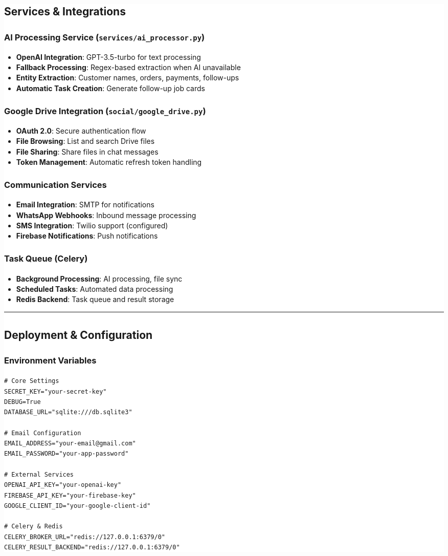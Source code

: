 
## Services & Integrations

### AI Processing Service (`services/ai_processor.py`)
- **OpenAI Integration**: GPT-3.5-turbo for text processing
- **Fallback Processing**: Regex-based extraction when AI unavailable
- **Entity Extraction**: Customer names, orders, payments, follow-ups
- **Automatic Task Creation**: Generate follow-up job cards

### Google Drive Integration (`social/google_drive.py`)
- **OAuth 2.0**: Secure authentication flow
- **File Browsing**: List and search Drive files
- **File Sharing**: Share files in chat messages
- **Token Management**: Automatic refresh token handling

### Communication Services
- **Email Integration**: SMTP for notifications
- **WhatsApp Webhooks**: Inbound message processing
- **SMS Integration**: Twilio support (configured)
- **Firebase Notifications**: Push notifications

### Task Queue (Celery)
- **Background Processing**: AI processing, file sync
- **Scheduled Tasks**: Automated data processing
- **Redis Backend**: Task queue and result storage

---

## Deployment & Configuration

### Environment Variables
```env
# Core Settings
SECRET_KEY="your-secret-key"
DEBUG=True
DATABASE_URL="sqlite:///db.sqlite3"

# Email Configuration
EMAIL_ADDRESS="your-email@gmail.com"
EMAIL_PASSWORD="your-app-password"

# External Services
OPENAI_API_KEY="your-openai-key"
FIREBASE_API_KEY="your-firebase-key"
GOOGLE_CLIENT_ID="your-google-client-id"

# Celery & Redis
CELERY_BROKER_URL="redis://127.0.0.1:6379/0"
CELERY_RESULT_BACKEND="redis://127.0.0.1:6379/0"
```
